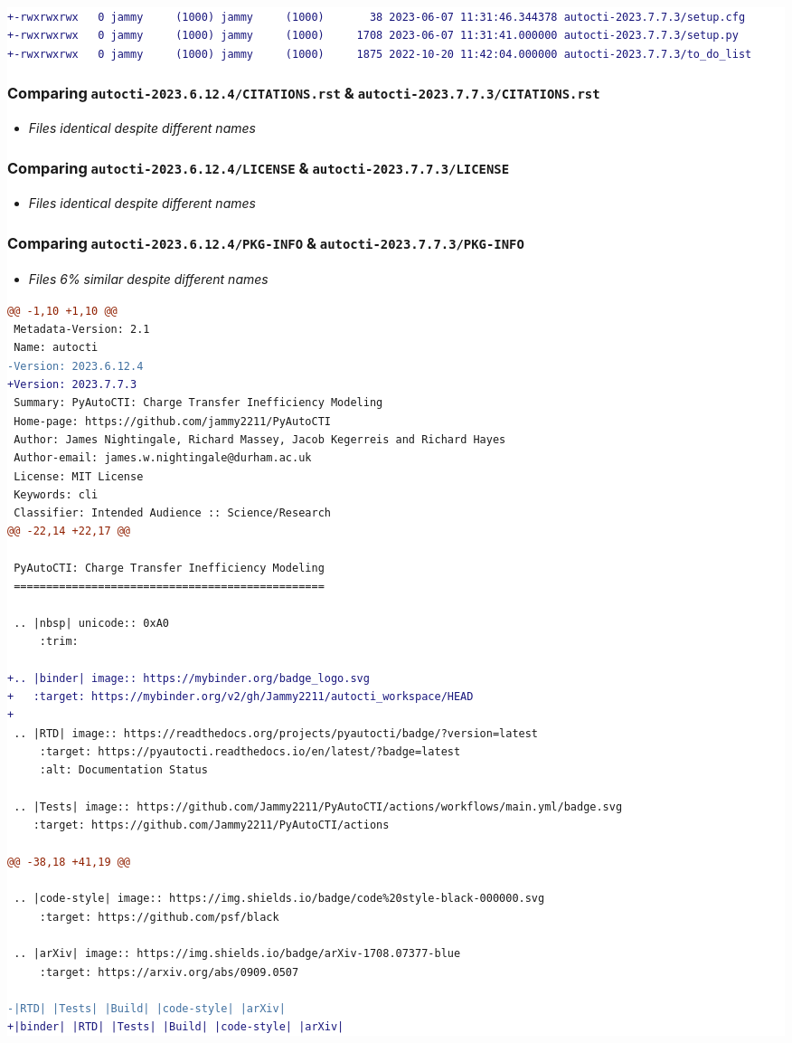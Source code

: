 ```diff
+-rwxrwxrwx   0 jammy     (1000) jammy     (1000)       38 2023-06-07 11:31:46.344378 autocti-2023.7.7.3/setup.cfg
+-rwxrwxrwx   0 jammy     (1000) jammy     (1000)     1708 2023-06-07 11:31:41.000000 autocti-2023.7.7.3/setup.py
+-rwxrwxrwx   0 jammy     (1000) jammy     (1000)     1875 2022-10-20 11:42:04.000000 autocti-2023.7.7.3/to_do_list
```

### Comparing `autocti-2023.6.12.4/CITATIONS.rst` & `autocti-2023.7.7.3/CITATIONS.rst`

 * *Files identical despite different names*

### Comparing `autocti-2023.6.12.4/LICENSE` & `autocti-2023.7.7.3/LICENSE`

 * *Files identical despite different names*

### Comparing `autocti-2023.6.12.4/PKG-INFO` & `autocti-2023.7.7.3/PKG-INFO`

 * *Files 6% similar despite different names*

```diff
@@ -1,10 +1,10 @@
 Metadata-Version: 2.1
 Name: autocti
-Version: 2023.6.12.4
+Version: 2023.7.7.3
 Summary: PyAutoCTI: Charge Transfer Inefficiency Modeling
 Home-page: https://github.com/jammy2211/PyAutoCTI
 Author: James Nightingale, Richard Massey, Jacob Kegerreis and Richard Hayes
 Author-email: james.w.nightingale@durham.ac.uk
 License: MIT License
 Keywords: cli
 Classifier: Intended Audience :: Science/Research
@@ -22,14 +22,17 @@
 
 PyAutoCTI: Charge Transfer Inefficiency Modeling
 ================================================
 
 .. |nbsp| unicode:: 0xA0
     :trim:
 
+.. |binder| image:: https://mybinder.org/badge_logo.svg
+   :target: https://mybinder.org/v2/gh/Jammy2211/autocti_workspace/HEAD
+
 .. |RTD| image:: https://readthedocs.org/projects/pyautocti/badge/?version=latest
     :target: https://pyautocti.readthedocs.io/en/latest/?badge=latest
     :alt: Documentation Status
 
 .. |Tests| image:: https://github.com/Jammy2211/PyAutoCTI/actions/workflows/main.yml/badge.svg
    :target: https://github.com/Jammy2211/PyAutoCTI/actions
 
@@ -38,18 +41,19 @@
 
 .. |code-style| image:: https://img.shields.io/badge/code%20style-black-000000.svg
     :target: https://github.com/psf/black
 
 .. |arXiv| image:: https://img.shields.io/badge/arXiv-1708.07377-blue
     :target: https://arxiv.org/abs/0909.0507
 
-|RTD| |Tests| |Build| |code-style| |arXiv|
+|binder| |RTD| |Tests| |Build| |code-style| |arXiv|
```